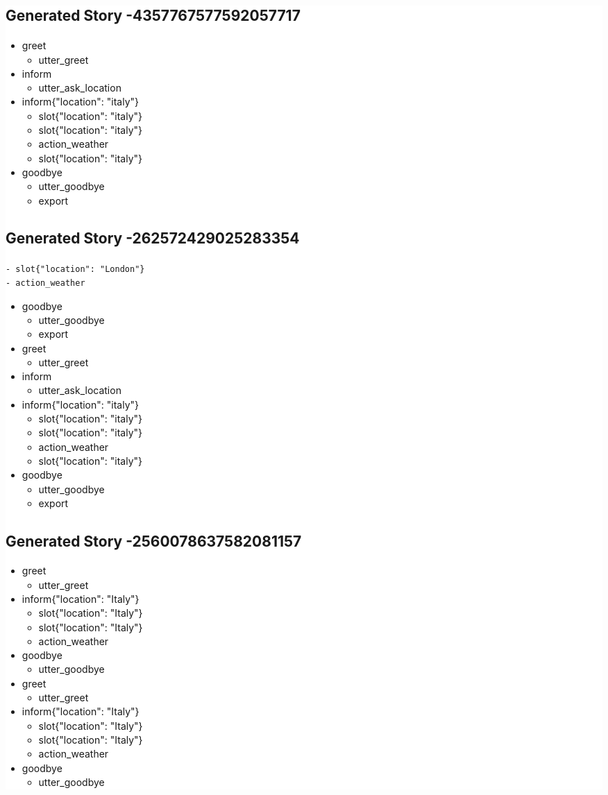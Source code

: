 ## Generated Story -4357767577592057717
* greet
    - utter_greet
* inform
    - utter_ask_location
* inform{"location": "italy"}
    - slot{"location": "italy"}
    - slot{"location": "italy"}
    - action_weather
    - slot{"location": "italy"}
* goodbye
    - utter_goodbye
    - export

## Generated Story -262572429025283354
    - slot{"location": "London"}
    - action_weather
* goodbye
    - utter_goodbye
    - export
* greet
    - utter_greet
* inform
    - utter_ask_location
* inform{"location": "italy"}
    - slot{"location": "italy"}
    - slot{"location": "italy"}
    - action_weather
    - slot{"location": "italy"}
* goodbye
    - utter_goodbye
    - export

## Generated Story -2560078637582081157
* greet
    - utter_greet
* inform{"location": "Italy"}
    - slot{"location": "Italy"}
    - slot{"location": "Italy"}
    - action_weather
* goodbye
    - utter_goodbye
* greet
    - utter_greet
* inform{"location": "Italy"}
    - slot{"location": "Italy"}
    - slot{"location": "Italy"}
    - action_weather
* goodbye
    - utter_goodbye
